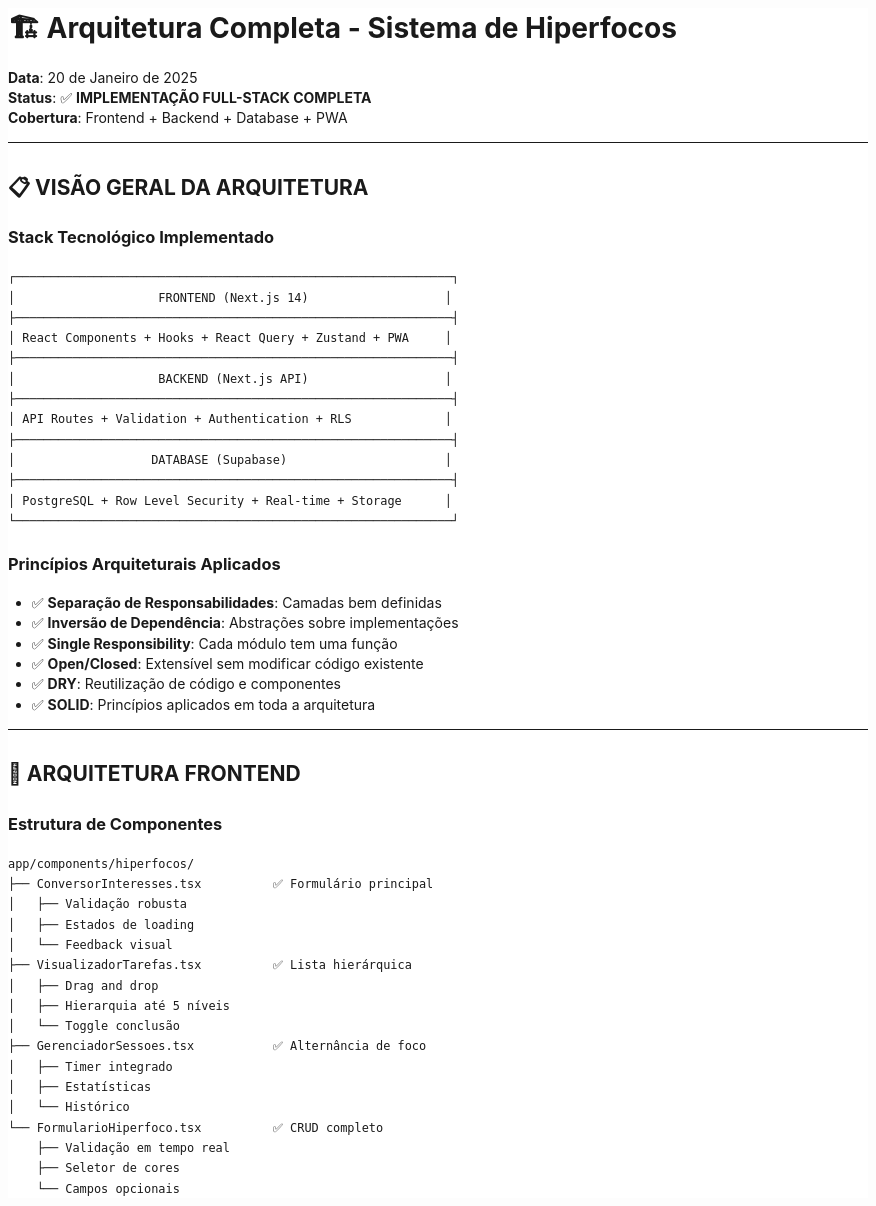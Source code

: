 # 🏗️ Arquitetura Completa - Sistema de Hiperfocos

**Data**: 20 de Janeiro de 2025  
**Status**: ✅ **IMPLEMENTAÇÃO FULL-STACK COMPLETA**  
**Cobertura**: Frontend + Backend + Database + PWA

---

## 📋 **VISÃO GERAL DA ARQUITETURA**

### **Stack Tecnológico Implementado**
```
┌─────────────────────────────────────────────────────────────┐
│                    FRONTEND (Next.js 14)                   │
├─────────────────────────────────────────────────────────────┤
│ React Components + Hooks + React Query + Zustand + PWA     │
├─────────────────────────────────────────────────────────────┤
│                    BACKEND (Next.js API)                   │
├─────────────────────────────────────────────────────────────┤
│ API Routes + Validation + Authentication + RLS             │
├─────────────────────────────────────────────────────────────┤
│                   DATABASE (Supabase)                      │
├─────────────────────────────────────────────────────────────┤
│ PostgreSQL + Row Level Security + Real-time + Storage      │
└─────────────────────────────────────────────────────────────┘
```

### **Princípios Arquiteturais Aplicados**
- ✅ **Separação de Responsabilidades**: Camadas bem definidas
- ✅ **Inversão de Dependência**: Abstrações sobre implementações
- ✅ **Single Responsibility**: Cada módulo tem uma função
- ✅ **Open/Closed**: Extensível sem modificar código existente
- ✅ **DRY**: Reutilização de código e componentes
- ✅ **SOLID**: Princípios aplicados em toda a arquitetura

---

## 🎯 **ARQUITETURA FRONTEND**

### **Estrutura de Componentes**
```
app/components/hiperfocos/
├── ConversorInteresses.tsx          ✅ Formulário principal
│   ├── Validação robusta
│   ├── Estados de loading
│   └── Feedback visual
├── VisualizadorTarefas.tsx          ✅ Lista hierárquica
│   ├── Drag and drop
│   ├── Hierarquia até 5 níveis
│   └── Toggle conclusão
├── GerenciadorSessoes.tsx           ✅ Alternância de foco
│   ├── Timer integrado
│   ├── Estatísticas
│   └── Histórico
└── FormularioHiperfoco.tsx          ✅ CRUD completo
    ├── Validação em tempo real
    ├── Seletor de cores
    └── Campos opcionais
```
